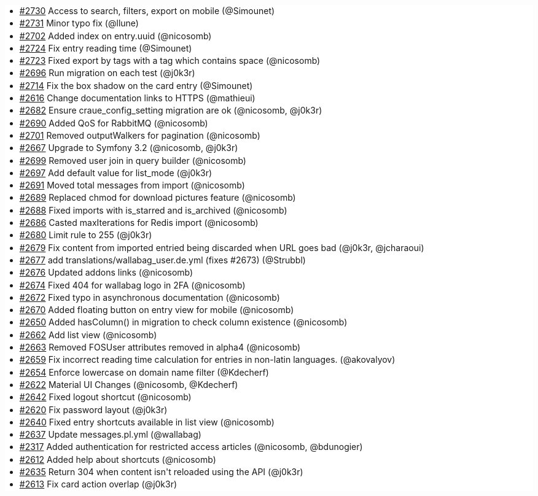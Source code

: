 - [#2730](https://github.com/wallabag/wallabag/pull/2730) Access to search, filters, export on mobile (@Simounet)
- [#2731](https://github.com/wallabag/wallabag/pull/2731) Minor typo fix (@llune)
- [#2702](https://github.com/wallabag/wallabag/pull/2702) Added index on entry.uuid (@nicosomb)
- [#2724](https://github.com/wallabag/wallabag/pull/2724) Fix entry reading time (@Simounet)
- [#2723](https://github.com/wallabag/wallabag/pull/2723) Fixed export by tags with a tag which contains space (@nicosomb)
- [#2696](https://github.com/wallabag/wallabag/pull/2696) Run migration on each test (@j0k3r)
- [#2714](https://github.com/wallabag/wallabag/pull/2714) Fix the box shadow on the card entry (@Simounet)
- [#2616](https://github.com/wallabag/wallabag/pull/2616) Change documentation links to HTTPS (@mathieui)
- [#2682](https://github.com/wallabag/wallabag/pull/2682) Ensure craue_config_setting migration are ok (@nicosomb, @j0k3r)
- [#2690](https://github.com/wallabag/wallabag/pull/2690) Added QoS for RabbitMQ (@nicosomb)
- [#2701](https://github.com/wallabag/wallabag/pull/2701) Removed outputWalkers for pagination (@nicosomb)
- [#2667](https://github.com/wallabag/wallabag/pull/2667) Upgrade to Symfony 3.2 (@nicosomb, @j0k3r)
- [#2699](https://github.com/wallabag/wallabag/pull/2699) Removed user join in query builder (@nicosomb)
- [#2697](https://github.com/wallabag/wallabag/pull/2697) Add default value for list_mode (@j0k3r)
- [#2691](https://github.com/wallabag/wallabag/pull/2691) Moved total messages from import (@nicosomb)
- [#2689](https://github.com/wallabag/wallabag/pull/2689) Replaced chmod for download pictures feature (@nicosomb)
- [#2688](https://github.com/wallabag/wallabag/pull/2688) Fixed imports with is_starred and is_archived (@nicosomb)
- [#2686](https://github.com/wallabag/wallabag/pull/2686) Casted maxIterations for Redis import (@nicosomb)
- [#2680](https://github.com/wallabag/wallabag/pull/2680) Limit rule to 255 (@j0k3r)
- [#2679](https://github.com/wallabag/wallabag/pull/2679) Fix content from imported entried being discarded when URL goes bad (@j0k3r, @jcharaoui)
- [#2677](https://github.com/wallabag/wallabag/pull/2677) add translations/wallabag_user.de.yml (fixes #2673) (@Strubbl)
- [#2676](https://github.com/wallabag/wallabag/pull/2676) Updated addons links (@nicosomb)
- [#2674](https://github.com/wallabag/wallabag/pull/2674) Fixed 404 for wallabag logo in 2FA (@nicosomb)
- [#2672](https://github.com/wallabag/wallabag/pull/2672) Fixed typo in asynchronous documentation (@nicosomb)
- [#2670](https://github.com/wallabag/wallabag/pull/2670) Added floating button on entry view for mobile (@nicosomb)
- [#2650](https://github.com/wallabag/wallabag/pull/2650) Added hasColumn() in migration to check column existence (@nicosomb)
- [#2662](https://github.com/wallabag/wallabag/pull/2662) Add list view (@nicosomb)
- [#2663](https://github.com/wallabag/wallabag/pull/2663) Removed FOSUser attributes removed in alpha4 (@nicosomb)
- [#2659](https://github.com/wallabag/wallabag/pull/2659) Fix incorrect reading time calculation for entries in non-latin languages. (@akovalyov)
- [#2654](https://github.com/wallabag/wallabag/pull/2654) Enforce lowercase on domain name filter (@Kdecherf)
- [#2622](https://github.com/wallabag/wallabag/pull/2622) Material UI Changes (@nicosomb, @Kdecherf)
- [#2642](https://github.com/wallabag/wallabag/pull/2642) Fixed logout shortcut (@nicosomb)
- [#2620](https://github.com/wallabag/wallabag/pull/2620) Fix password layout (@j0k3r)
- [#2640](https://github.com/wallabag/wallabag/pull/2640) Fixed entry shortcuts available in list view (@nicosomb)
- [#2637](https://github.com/wallabag/wallabag/pull/2637) Update messages.pl.yml (@wallabag)
- [#2317](https://github.com/wallabag/wallabag/pull/2317) Added authentication for restricted access articles (@nicosomb, @bdunogier)
- [#2612](https://github.com/wallabag/wallabag/pull/2612) Added help about shortcuts (@nicosomb)
- [#2635](https://github.com/wallabag/wallabag/pull/2635) Return 304 when content isn't reloaded using the API (@j0k3r)
- [#2613](https://github.com/wallabag/wallabag/pull/2613) Fix card action overlap (@j0k3r)